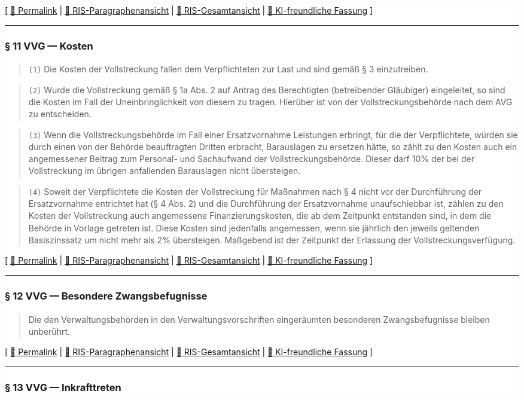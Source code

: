 \[ [🔗 Permalink](https://github.com/clairexen/LawAT/blob/main/files/BG.VVG.md#-10a-vvg) | [📜 RIS-Paragraphenansicht](http://www.ris.bka.gv.at/NormDokument.wxe?Abfrage=Bundesnormen&Gesetzesnummer=10005772&Paragraf=10a) | [📖 RIS-Gesamtansicht](https://ris.bka.gv.at/GeltendeFassung.wxe?Abfrage=Bundesnormen&Gesetzesnummer=10005772#MainContent_DocumentRepeater_BundesnormenCompleteNormDocumentData_12_TextContainer_12) | [🤖 KI-freundliche Fassung](https://github.com/clairexen/LawAT/blob/main/files/BG.VVG.001.md#-10a-vvg) \]

----

### § 11 VVG — Kosten

> `(1)` Die Kosten der Vollstreckung fallen dem Verpflichteten zur Last und sind gemäß § 3 einzutreiben\.

> `(2)` Wurde die Vollstreckung gemäß § 1a Abs\. 2 auf Antrag des Berechtigten \(betreibender Gläubiger\) eingeleitet, so sind die Kosten im Fall der Uneinbringlichkeit von diesem zu tragen\. Hierüber ist von der Vollstreckungsbehörde nach dem AVG zu entscheiden\.

> `(3)` Wenn die Vollstreckungsbehörde im Fall einer Ersatzvornahme Leistungen erbringt, für die der Verpflichtete, würden sie durch einen von der Behörde beauftragten Dritten erbracht, Barauslagen zu ersetzen hätte, so zählt zu den Kosten auch ein angemessener Beitrag zum Personal\- und Sachaufwand der Vollstreckungsbehörde\. Dieser darf 10% der bei der Vollstreckung im übrigen anfallenden Barauslagen nicht übersteigen\.

> `(4)` Soweit der Verpflichtete die Kosten der Vollstreckung für Maßnahmen nach § 4 nicht vor der Durchführung der Ersatzvornahme entrichtet hat \(§ 4 Abs\. 2\) und die Durchführung der Ersatzvornahme unaufschiebbar ist, zählen zu den Kosten der Vollstreckung auch angemessene Finanzierungskosten, die ab dem Zeitpunkt entstanden sind, in dem die Behörde in Vorlage getreten ist\. Diese Kosten sind jedenfalls angemessen, wenn sie jährlich den jeweils geltenden Basiszinssatz um nicht mehr als 2% übersteigen\. Maßgebend ist der Zeitpunkt der Erlassung der Vollstreckungsverfügung\.

\[ [🔗 Permalink](https://github.com/clairexen/LawAT/blob/main/files/BG.VVG.md#-11-vvg--kosten) | [📜 RIS-Paragraphenansicht](http://www.ris.bka.gv.at/NormDokument.wxe?Abfrage=Bundesnormen&Gesetzesnummer=10005772&Paragraf=11) | [📖 RIS-Gesamtansicht](https://ris.bka.gv.at/GeltendeFassung.wxe?Abfrage=Bundesnormen&Gesetzesnummer=10005772#MainContent_DocumentRepeater_BundesnormenCompleteNormDocumentData_13_TextContainer_13) | [🤖 KI-freundliche Fassung](https://github.com/clairexen/LawAT/blob/main/files/BG.VVG.001.md#-11-vvg--kosten) \]

----

### § 12 VVG — Besondere Zwangsbefugnisse

> Die den Verwaltungsbehörden in den Verwaltungsvorschriften eingeräumten besonderen Zwangsbefugnisse bleiben unberührt\.

\[ [🔗 Permalink](https://github.com/clairexen/LawAT/blob/main/files/BG.VVG.md#-12-vvg--besondere-zwangsbefugnisse) | [📜 RIS-Paragraphenansicht](http://www.ris.bka.gv.at/NormDokument.wxe?Abfrage=Bundesnormen&Gesetzesnummer=10005772&Paragraf=12) | [📖 RIS-Gesamtansicht](https://ris.bka.gv.at/GeltendeFassung.wxe?Abfrage=Bundesnormen&Gesetzesnummer=10005772#MainContent_DocumentRepeater_BundesnormenCompleteNormDocumentData_14_TextContainer_14) | [🤖 KI-freundliche Fassung](https://github.com/clairexen/LawAT/blob/main/files/BG.VVG.001.md#-12-vvg--besondere-zwangsbefugnisse) \]

----

### § 13 VVG — Inkrafttreten
